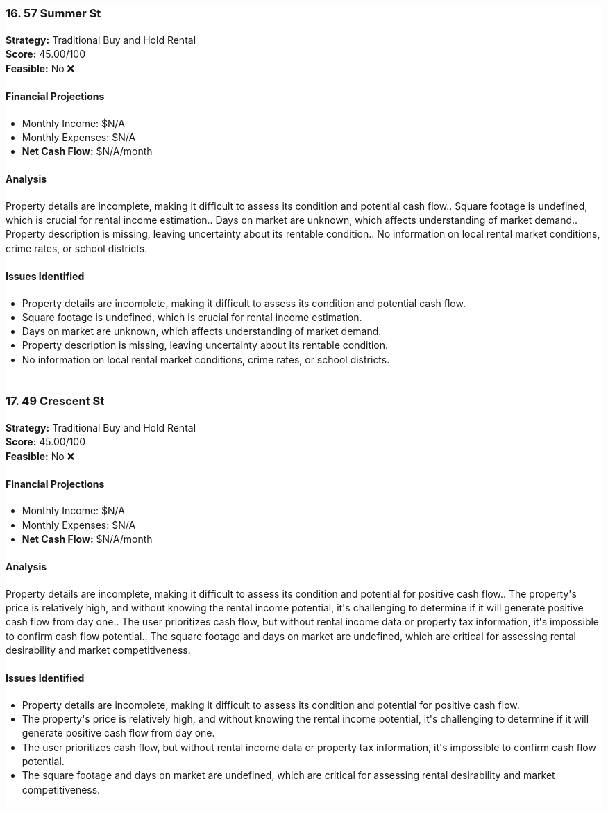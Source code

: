 
### 16. 57 Summer St

**Strategy:** Traditional Buy and Hold Rental  
**Score:** 45.00/100  
**Feasible:** No ❌

#### Financial Projections
- Monthly Income: $N/A
- Monthly Expenses: $N/A  
- **Net Cash Flow:** $N/A/month

#### Analysis
Property details are incomplete, making it difficult to assess its condition and potential cash flow.. Square footage is undefined, which is crucial for rental income estimation.. Days on market are unknown, which affects understanding of market demand.. Property description is missing, leaving uncertainty about its rentable condition.. No information on local rental market conditions, crime rates, or school districts.

#### Issues Identified
- Property details are incomplete, making it difficult to assess its condition and potential cash flow.
- Square footage is undefined, which is crucial for rental income estimation.
- Days on market are unknown, which affects understanding of market demand.
- Property description is missing, leaving uncertainty about its rentable condition.
- No information on local rental market conditions, crime rates, or school districts.

---

### 17. 49 Crescent St

**Strategy:** Traditional Buy and Hold Rental  
**Score:** 45.00/100  
**Feasible:** No ❌

#### Financial Projections
- Monthly Income: $N/A
- Monthly Expenses: $N/A  
- **Net Cash Flow:** $N/A/month

#### Analysis
Property details are incomplete, making it difficult to assess its condition and potential for positive cash flow.. The property's price is relatively high, and without knowing the rental income potential, it's challenging to determine if it will generate positive cash flow from day one.. The user prioritizes cash flow, but without rental income data or property tax information, it's impossible to confirm cash flow potential.. The square footage and days on market are undefined, which are critical for assessing rental desirability and market competitiveness.

#### Issues Identified
- Property details are incomplete, making it difficult to assess its condition and potential for positive cash flow.
- The property's price is relatively high, and without knowing the rental income potential, it's challenging to determine if it will generate positive cash flow from day one.
- The user prioritizes cash flow, but without rental income data or property tax information, it's impossible to confirm cash flow potential.
- The square footage and days on market are undefined, which are critical for assessing rental desirability and market competitiveness.

---